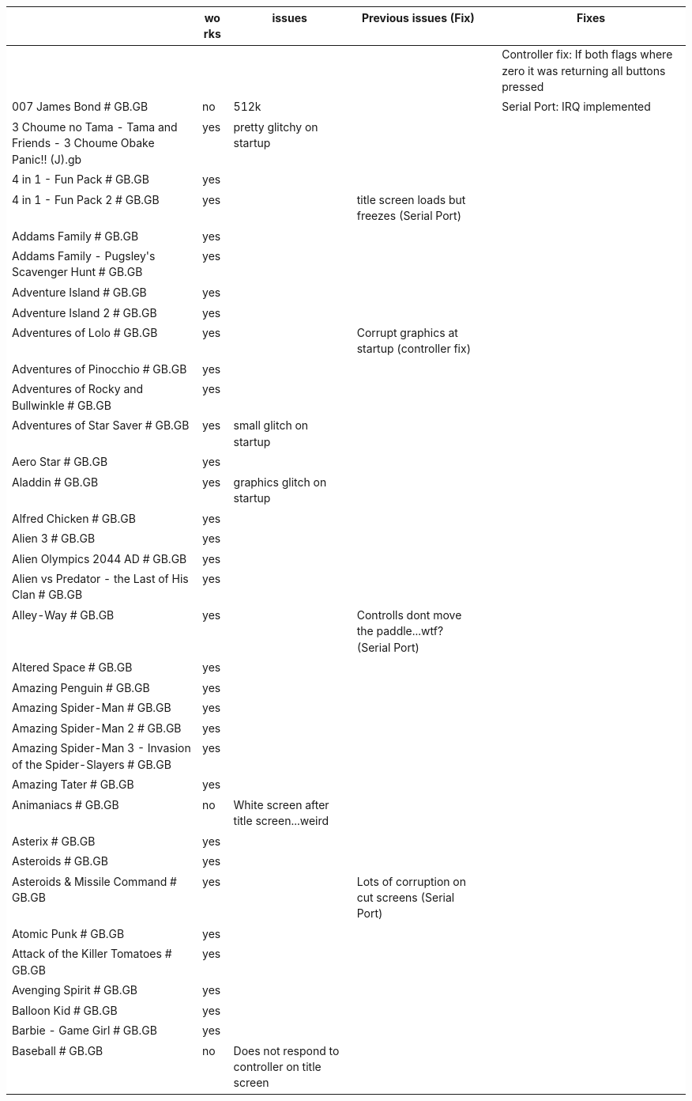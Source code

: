 
|   | works | issues | Previous issues (Fix) |  | Fixes |
|  ------ | ------ | ------ | ------ | ------ | ------ |
|   |  |  |  |  | Controller fix: If both flags where zero it was returning all buttons pressed |
|  007 James Bond # GB.GB | no | 512k |  |  | Serial Port: IRQ implemented |
|  3 Choume no Tama - Tama and Friends - 3 Choume Obake Panic!! (J).gb | yes | pretty glitchy on startup |  |  |  |
|  4 in 1 - Fun Pack # GB.GB | yes |  |  |  |  |
|  4 in 1 - Fun Pack 2 # GB.GB | yes |  | title screen loads but freezes (Serial Port) |  |  |
|  Addams Family # GB.GB | yes |  |  |  |  |
|  Addams Family - Pugsley's Scavenger Hunt # GB.GB | yes |  |  |  |  |
|  Adventure Island # GB.GB | yes |  |  |  |  |
|  Adventure Island 2 # GB.GB | yes |  |  |  |  |
|  Adventures of Lolo # GB.GB | yes |  | Corrupt graphics at startup (controller fix) |  |  |
|  Adventures of Pinocchio # GB.GB | yes |  |  |  |  |
|  Adventures of Rocky and Bullwinkle # GB.GB | yes |  |  |  |  |
|  Adventures of Star Saver # GB.GB | yes | small glitch on startup |  |  |  |
|  Aero Star # GB.GB | yes |  |  |  |  |
|  Aladdin # GB.GB | yes | graphics glitch on startup |  |  |  |
|  Alfred Chicken # GB.GB | yes |  |  |  |  |
|  Alien 3 # GB.GB | yes |  |  |  |  |
|  Alien Olympics 2044 AD # GB.GB | yes |  |  |  |  |
|  Alien vs Predator - the Last of His Clan # GB.GB | yes |  |  |  |  |
|  Alley-Way # GB.GB | yes |  | Controlls dont move the paddle...wtf? (Serial Port) |  |  |
|  Altered Space # GB.GB | yes |  |  |  |  |
|  Amazing Penguin # GB.GB | yes |  |  |  |  |
|  Amazing Spider-Man # GB.GB | yes |  |  |  |  |
|  Amazing Spider-Man 2 # GB.GB | yes |  |  |  |  |
|  Amazing Spider-Man 3 - Invasion of the Spider-Slayers # GB.GB | yes |  |  |  |  |
|  Amazing Tater # GB.GB | yes |  |  |  |  |
|  Animaniacs # GB.GB | no | White screen after title screen...weird |  |  |  |
|  Asterix # GB.GB | yes |  |  |  |  |
|  Asteroids # GB.GB | yes |  |  |  |  |
|  Asteroids & Missile Command # GB.GB | yes |  | Lots of corruption on cut screens (Serial Port) |  |  |
|  Atomic Punk # GB.GB | yes |  |  |  |  |
|  Attack of the Killer Tomatoes # GB.GB | yes |  |  |  |  |
|  Avenging Spirit # GB.GB | yes |  |  |  |  |
|  Balloon Kid # GB.GB | yes |  |  |  |  |
|  Barbie - Game Girl # GB.GB | yes |  |  |  |  |
|  Baseball # GB.GB | no | Does not respond to controller on title screen |  |  |  |